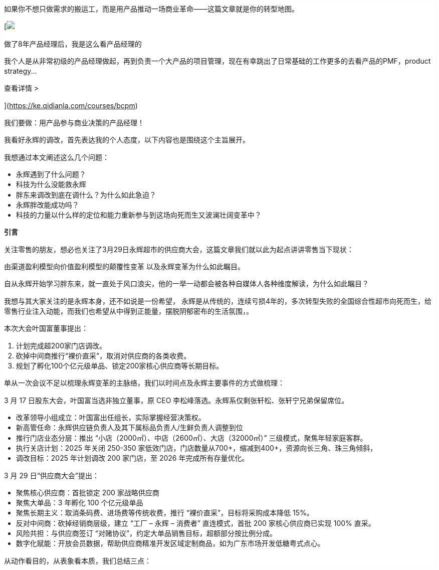 如果你不想只做需求的搬运工，而是用产品推动一场商业革命——这篇文章就是你的转型地图。

[![](https://image.woshipm.com/2023/08/02/bf59b8ba-30e4-11ee-88e7-00163e0b5ff3.png)

做了8年产品经理后，我是这么看产品经理的

我个人是从非常初级的产品经理做起，再到负责一个大产品的项目管理，现在有幸跳出了日常基础的工作更多的去看产品的PMF，product strategy...

查看详情 >

](https://ke.qidianla.com/courses/bcpm)

我们要做：用产品参与商业决策的产品经理！

我看好永辉的调改，首先表达我的个人态度，以下内容也是围绕这个主旨展开。

我想通过本文阐述这么几个问题：

*   永辉遇到了什么问题？
*   科技为什么没能救永辉
*   胖东来调改到底在调什么？为什么如此急迫？
*   永辉胖改能成功吗？
*   科技的力量以什么样的定位和能力重新参与到这场向死而生又波澜壮阔变革中？

**引言**

关注零售的朋友，想必也关注了3月29日永辉超市的供应商大会，这篇文章我们就以此为起点讲讲零售当下现状：

由渠道盈利模型向价值盈利模型的颠覆性变革 以及永辉变革为什么如此瞩目。

自从永辉开始学习胖东来，就一直处于风口浪尖，他的一举一动都会被各种自媒体人各种维度解读，为什么如此瞩目？

我想与其大家关注的是永辉本身，还不如说是一份希望， 永辉是从传统的，连续亏损4年的，多次转型失败的全国综合性超市向死而生，给零售行业注入动能，而我们也希望从中得到正能量，摆脱阴郁密布的生活氛围，。

本次大会叶国富董事提出：

1.  计划完成超200家门店调改。
2.  砍掉中间商推行“裸价直采”，取消对供应商的各类收费。
3.  规划了孵化100个亿元级单品、锁定200家核心供应商等长期目标。

单从一次会议不足以梳理永辉变革的主脉络，我们以时间点及永辉主要事件的方式做梳理：

3 月 17 日股东大会，叶国富当选非独立董事，原 CEO 李松峰落选。永辉系仅剩张轩松、张轩宁兄弟保留席位。

*   改革领导小组成立：叶国富出任组长，实际掌握经营决策权。
*   新高管任命：永辉供应链负责人及其下属标品负责人/生鲜负责人调整到位
*   推行门店业态分层：推出 “小店（2000㎡）、中店（2600㎡）、大店（32000㎡）” 三级模式，聚焦年轻家庭客群。
*   执行关店计划：2025 年关闭 250-350 家低效门店，门店数量从700+，缩减到400+，资源向长三角、珠三角倾斜，
*   调改目标：2025 年计划调改 200 家门店，至 2026 年完成所有存量优化。

3 月 29 日“供应商大会”提出：

*   聚焦核心供应商：首批锁定 200 家战略供应商
*   聚焦大单品：3 年孵化 100 个亿元级单品
*   聚焦长期主义：取消条码费、进场费等传统收费，推行 “裸价直采”，目标将采购成本降低 15%。
*   反对中间商：砍掉经销商层级，建立 “工厂 – 永辉 – 消费者” 直连模式，首批 200 家核心供应商已实现 100% 直采。
*   风险共担：与供应商签订 “对赌协议”，约定大单品销售目标，超额部分按比例分成。
*   数字化赋能：开放会员数据，帮助供应商精准开发区域定制商品，如为广东市场开发低糖粤式点心。

从动作看目的，从表象看本质，我们总结三点：
